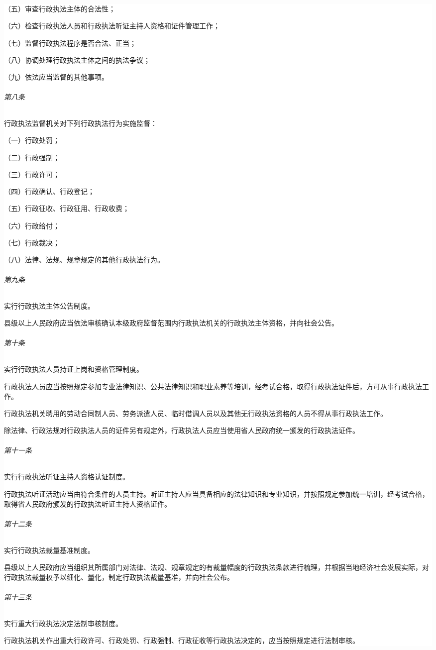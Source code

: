 （五）审查行政执法主体的合法性；

（六）检查行政执法人员和行政执法听证主持人资格和证件管理工作；

（七）监督行政执法程序是否合法、正当；

（八）协调处理行政执法主体之间的执法争议；

（九）依法应当监督的其他事项。

###### 第八条

行政执法监督机关对下列行政执法行为实施监督：

（一）行政处罚；

（二）行政强制；

（三）行政许可；

（四）行政确认、行政登记；

（五）行政征收、行政征用、行政收费；

（六）行政给付；

（七）行政裁决；

（八）法律、法规、规章规定的其他行政执法行为。

###### 第九条

实行行政执法主体公告制度。

县级以上人民政府应当依法审核确认本级政府监督范围内行政执法机关的行政执法主体资格，并向社会公告。

###### 第十条

实行行政执法人员持证上岗和资格管理制度。

行政执法人员应当按照规定参加专业法律知识、公共法律知识和职业素养等培训，经考试合格，取得行政执法证件后，方可从事行政执法工作。

行政执法机关聘用的劳动合同制人员、劳务派遣人员、临时借调人员以及其他无行政执法资格的人员不得从事行政执法工作。

除法律、行政法规对行政执法人员的证件另有规定外，行政执法人员应当使用省人民政府统一颁发的行政执法证件。

###### 第十一条

实行行政执法听证主持人资格认证制度。

行政执法听证活动应当由符合条件的人员主持。听证主持人应当具备相应的法律知识和专业知识，并按照规定参加统一培训，经考试合格，取得省人民政府颁发的行政执法听证主持人资格证件。

###### 第十二条

实行行政执法裁量基准制度。

县级以上人民政府应当组织其所属部门对法律、法规、规章规定的有裁量幅度的行政执法条款进行梳理，并根据当地经济社会发展实际，对行政执法裁量权予以细化、量化，制定行政执法裁量基准，并向社会公布。

###### 第十三条

实行重大行政执法决定法制审核制度。

行政执法机关作出重大行政许可、行政处罚、行政强制、行政征收等行政执法决定的，应当按照规定进行法制审核。
